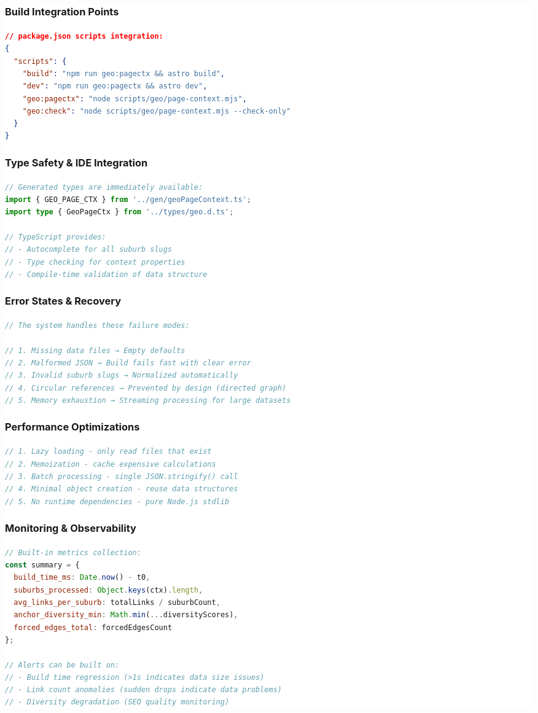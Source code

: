 ### **Build Integration Points**

```json
// package.json scripts integration:
{
  "scripts": {
    "build": "npm run geo:pagectx && astro build",
    "dev": "npm run geo:pagectx && astro dev", 
    "geo:pagectx": "node scripts/geo/page-context.mjs",
    "geo:check": "node scripts/geo/page-context.mjs --check-only"
  }
}
```

### **Type Safety & IDE Integration**

```typescript
// Generated types are immediately available:
import { GEO_PAGE_CTX } from '../gen/geoPageContext.ts';
import type { GeoPageCtx } from '../types/geo.d.ts';

// TypeScript provides:
// - Autocomplete for all suburb slugs
// - Type checking for context properties  
// - Compile-time validation of data structure
```

### **Error States & Recovery**

```javascript
// The system handles these failure modes:

// 1. Missing data files → Empty defaults
// 2. Malformed JSON → Build fails fast with clear error
// 3. Invalid suburb slugs → Normalized automatically  
// 4. Circular references → Prevented by design (directed graph)
// 5. Memory exhaustion → Streaming processing for large datasets
```

### **Performance Optimizations**

```javascript
// 1. Lazy loading - only read files that exist
// 2. Memoization - cache expensive calculations
// 3. Batch processing - single JSON.stringify() call
// 4. Minimal object creation - reuse data structures
// 5. No runtime dependencies - pure Node.js stdlib
```

### **Monitoring & Observability**

```javascript
// Built-in metrics collection:
const summary = {
  build_time_ms: Date.now() - t0,
  suburbs_processed: Object.keys(ctx).length,
  avg_links_per_suburb: totalLinks / suburbCount,
  anchor_diversity_min: Math.min(...diversityScores),
  forced_edges_total: forcedEdgesCount
};

// Alerts can be built on:
// - Build time regression (>1s indicates data size issues)
// - Link count anomalies (sudden drops indicate data problems)  
// - Diversity degradation (SEO quality monitoring)
```
